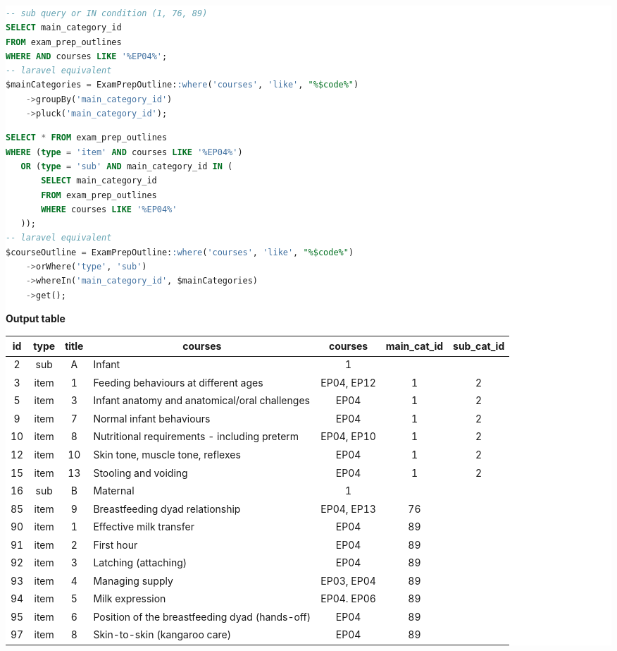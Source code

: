 


```sql
-- sub query or IN condition (1, 76, 89)
SELECT main_category_id
FROM exam_prep_outlines
WHERE AND courses LIKE '%EP04%';
-- laravel equivalent
$mainCategories = ExamPrepOutline::where('courses', 'like', "%$code%")
    ->groupBy('main_category_id')
    ->pluck('main_category_id');
```

```sql
SELECT * FROM exam_prep_outlines
WHERE (type = 'item' AND courses LIKE '%EP04%')
   OR (type = 'sub' AND main_category_id IN (
       SELECT main_category_id
       FROM exam_prep_outlines
       WHERE courses LIKE '%EP04%'
   ));
-- laravel equivalent
$courseOutline = ExamPrepOutline::where('courses', 'like', "%$code%")
    ->orWhere('type', 'sub')
    ->whereIn('main_category_id', $mainCategories)
    ->get();
```

**Output table**

|  id   | type  | title | courses                                        |  courses   | main_cat_id | sub_cat_id |
| :---: | :---: | :---: | ---------------------------------------------- | :--------: | :---------: | :--------: |
|   2   |  sub  |   A   | Infant                                         |     1      |             |            |
|   3   | item  |   1   | Feeding behaviours at different ages           | EP04, EP12 |      1      |     2      |
|   5   | item  |   3   | Infant anatomy and anatomical/oral challenges  |    EP04    |      1      |     2      |
|   9   | item  |   7   | Normal infant behaviours                       |    EP04    |      1      |     2      |
|  10   | item  |   8   | Nutritional requirements - including preterm   | EP04, EP10 |      1      |     2      |
|  12   | item  |  10   | Skin tone, muscle tone, reflexes               |    EP04    |      1      |     2      |
|  15   | item  |  13   | Stooling and voiding                           |    EP04    |      1      |     2      |
|  16   |  sub  |   B   | Maternal                                       |     1      |             |            |
|  85   | item  |   9   | Breastfeeding dyad relationship                | EP04, EP13 |     76      |            |
|  90   | item  |   1   | Effective milk transfer                        |    EP04    |     89      |            |
|  91   | item  |   2   | First hour                                     |    EP04    |     89      |            |
|  92   | item  |   3   | Latching (attaching)                           |    EP04    |     89      |            |
|  93   | item  |   4   | Managing supply                                | EP03, EP04 |     89      |            |
|  94   | item  |   5   | Milk expression                                | EP04. EP06 |     89      |            |
|  95   | item  |   6   | Position of the breastfeeding dyad (hands-off) |    EP04    |     89      |            |
|  97   | item  |   8   | Skin-to-skin (kangaroo care)                   |    EP04    |     89      |            |
